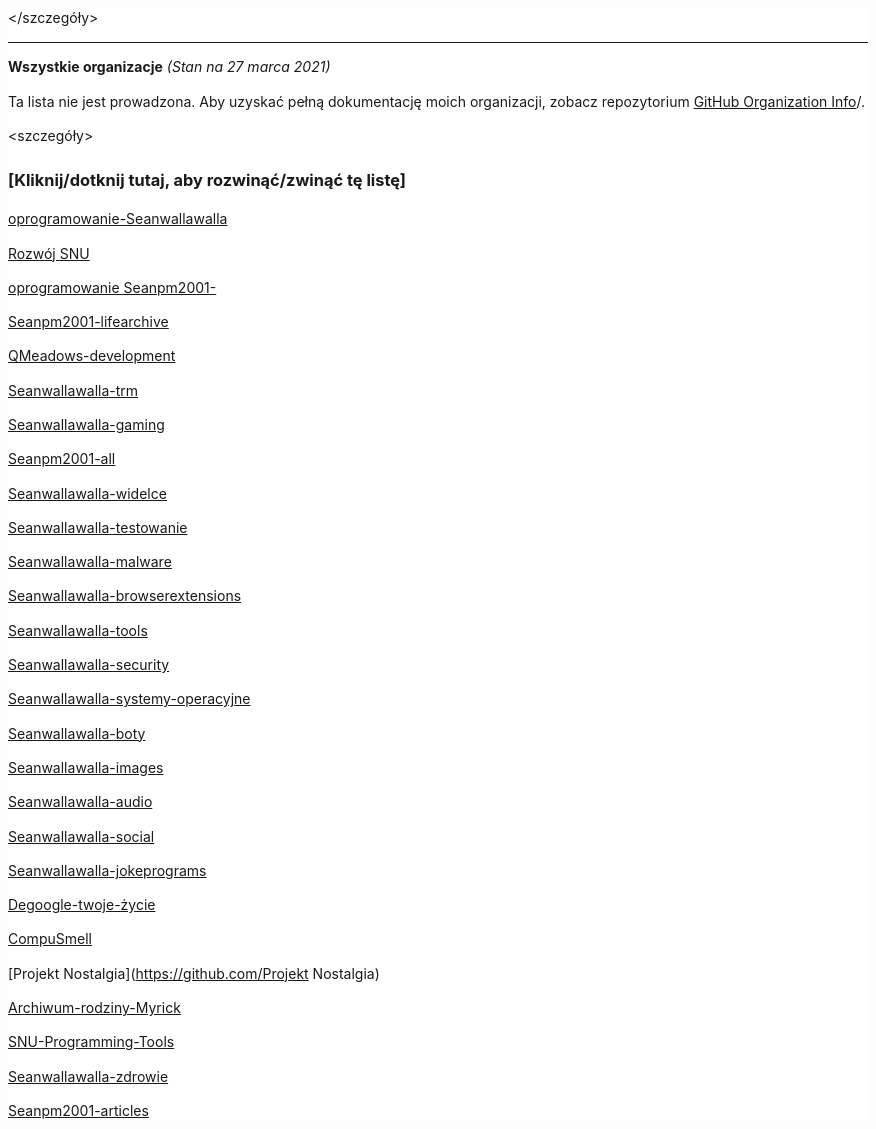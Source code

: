 </szczegóły>

***

**Wszystkie organizacje** _(Stan na 27 marca 2021)_

Ta lista nie jest prowadzona. Aby uzyskać pełną dokumentację moich organizacji, zobacz repozytorium [GitHub Organization Info](https://github.com/seanpm2001/GitHub_Organization_Info)/.

<szczegóły>
<summary><H3>[Kliknij/dotknij tutaj, aby rozwinąć/zwinąć tę listę]</H3></summary>

[oprogramowanie-Seanwallawalla](https://github.com/oprogramowanie-seanwallawalla)

[Rozwój SNU](https://github.com/snu-development)

[oprogramowanie Seanpm2001-](https://github.com/seanpm2001-oprogramowanie)

[Seanpm2001-lifearchive](https://github.com/seanpm2001-lifearchive)

[QMeadows-development](https://github.com/QMeadows-development)

[Seanwallawalla-trm](https://github.com/Seanwallawalla-trm)

[Seanwallawalla-gaming](https://github.com/seanwallawalla-gaming)

[Seanpm2001-all](https://github.com/seanpm2001-all)

[Seanwallawalla-widelce](https://github.com/seanwallawalla-widelce)

[Seanwallawalla-testowanie](https://github.com/seanwallawalla-testowanie)

[Seanwallawalla-malware](https://github.com/seanwallawalla-malware)

[Seanwallawalla-browserextensions](https://github.com/seanwallawalla-browserextensions)

[Seanwallawalla-tools](https://github.com/seanwallawalla-tools)

[Seanwallawalla-security](https://github.com/seanwallawalla-security)

[Seanwallawalla-systemy-operacyjne](https://github.com/seanwallawalla-operating-systems)

[Seanwallawalla-boty](https://github.com/seanwallawalla-boty)

[Seanwallawalla-images](https://github.com/seanwallawalla-images)

[Seanwallawalla-audio](https://github.com/seanwallawalla-audio)

[Seanwallawalla-social](https://github.com/seanwallawalla-social)

[Seanwallawalla-jokeprograms](https://github.com/seanwallawalla-jokeprograms)

[Degoogle-twoje-życie](https://github.com/Degoogle-twoje-życie)

[CompuSmell](https://github.com/CompuSmell)

[Projekt Nostalgia](https://github.com/Projekt Nostalgia)

[Archiwum-rodziny-Myrick](https://github.com/archiwum-rodzin-Myrick)

[SNU-Programming-Tools](https://github.com/SNU-Programming-Tools)

[Seanwallawalla-zdrowie](https://github.com/Seanwallawalla-zdrowie)

[Seanpm2001-articles](https://github.com/Seanpm2001-articles)
